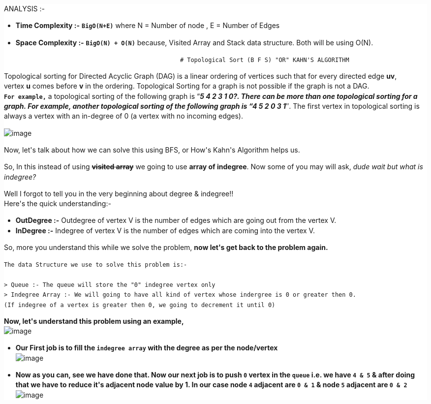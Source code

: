 ANALYSIS :-

- **Time Complexity :-** **`BigO(N+E)`** where N = Number of node , E = Number of Edges
    
- **Space Complexity :-** **`BigO(N) + O(N)`** because, Visited Array and Stack data structure. Both will be using O(N).
    

```
                                                  # Topological Sort (B F S) "OR" KAHN'S ALGORITHM
```

Topological sorting for Directed Acyclic Graph (DAG) is a linear ordering of vertices such that for every directed edge **uv**, vertex **u** comes before **v** in the ordering. Topological Sorting for a graph is not possible if the graph is not a DAG.  
**`For example,`** a topological sorting of the following graph is “_**5 4 2 3 1 0?. There can be more than one topological sorting for a graph. For example, another topological sorting of the following graph is “4 5 2 0 3 1**_″. The first vertex in topological sorting is always a vertex with an in-degree of 0 (a vertex with no incoming edges).

![image](https://assets.leetcode.com/users/images/d805bc3d-4a8b-41b1-a59b-b1f36ab50da7_1659682355.2436984.png)

Now, let's talk about how we can solve this using BFS, or How's Kahn's Algorithm helps us.

So, In this instead of using ~~**visited array**~~ we going to use **array of indegree**. Now some of you may will ask, _dude wait but what is indegree?_

Well I forgot to tell you in the very beginning about degree & indegree!!  
Here's the quick understanding:-

- **OutDegree :-** Outdegree of vertex V is the number of edges which are going out from the vertex V.
- **InDegree :-** Indegree of vertex V is the number of edges which are coming into the vertex V.

So, more you understand this while we solve the problem, **now let's get back to the problem again.**

```
The data Structure we use to solve this problem is:-

> Queue :- The queue will store the "0" indegree vertex only
> Indegree Array :- We will going to have all kind of vertex whose indergree is 0 or greater then 0. 
(If indegree of a vertex is greater then 0, we going to decrement it until 0)
```

**Now, let's understand this problem using an example,**  
![image](https://assets.leetcode.com/users/images/7825a1b4-a2aa-4f11-a3c9-f1254c592a34_1659683518.0405114.png)

- **Our First job is to fill the `indegree array` with the degree as per the node/vertex**  
    ![image](https://assets.leetcode.com/users/images/0aa1c7bc-6b98-48b6-b0f6-602dd10e3837_1659683716.221666.png)
    
- **Now as you can, see we have done that. Now our next job is to push `0` vertex in the `queue` i.e. we have `4 & 5` & after doing that we have to reduce it's adjacent node value by 1. In our case node `4` adjacent are `0 & 1` & node `5` adjacent are `0 & 2`**  
    ![image](https://assets.leetcode.com/users/images/604015ac-a672-4b58-b1d0-4944aa9bae05_1659684236.718819.png)
    